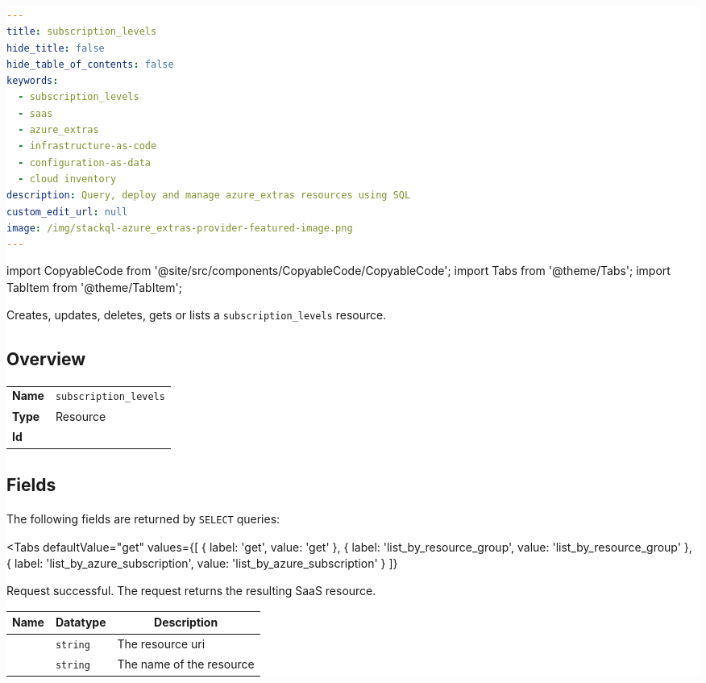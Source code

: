 ```yaml
--- 
title: subscription_levels
hide_title: false
hide_table_of_contents: false
keywords:
  - subscription_levels
  - saas
  - azure_extras
  - infrastructure-as-code
  - configuration-as-data
  - cloud inventory
description: Query, deploy and manage azure_extras resources using SQL
custom_edit_url: null
image: /img/stackql-azure_extras-provider-featured-image.png
---
```


import CopyableCode from '@site/src/components/CopyableCode/CopyableCode';
import Tabs from '@theme/Tabs';
import TabItem from '@theme/TabItem';

Creates, updates, deletes, gets or lists a <code>subscription_levels</code> resource.

## Overview
<table><tbody>
<tr><td><b>Name</b></td><td><code>subscription_levels</code></td></tr>
<tr><td><b>Type</b></td><td>Resource</td></tr>
<tr><td><b>Id</b></td><td><CopyableCode code="azure_extras.saas.subscription_levels" /></td></tr>
</tbody></table>

## Fields

The following fields are returned by `SELECT` queries:

<Tabs
    defaultValue="get"
    values={[
        { label: 'get', value: 'get' },
        { label: 'list_by_resource_group', value: 'list_by_resource_group' },
        { label: 'list_by_azure_subscription', value: 'list_by_azure_subscription' }
    ]}
>
<TabItem value="get">

Request successful. The request returns the resulting SaaS resource.

<table>
<thead>
    <tr>
    <th>Name</th>
    <th>Datatype</th>
    <th>Description</th>
    </tr>
</thead>
<tbody>
<tr>
    <td><CopyableCode code="id" /></td>
    <td><code>string</code></td>
    <td>The resource uri</td>
</tr>
<tr>
    <td><CopyableCode code="name" /></td>
    <td><code>string</code></td>
    <td>The name of the resource</td>